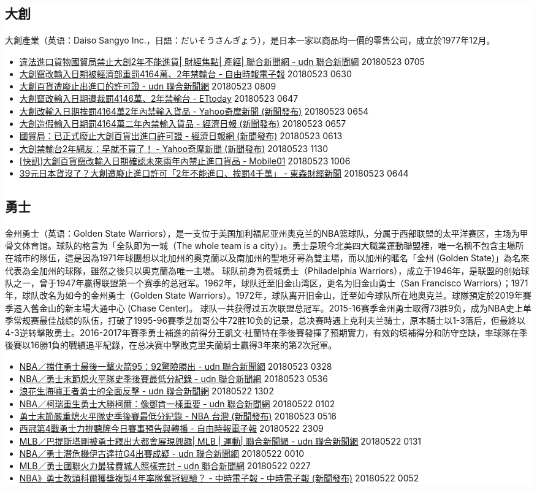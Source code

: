 ## 大創

大創產業（英语：Daiso Sangyo Inc.，日語：だいそうさんぎょう），是日本一家以商品均一價的零售公司，成立於1977年12月。
- [違法進口貨物國貿局禁止大創2年不能進貨| 財經焦點| 產經| 聯合新聞網 - udn 聯合新聞網](https://udn.com/news/story/7238/3157794 "違法進口貨物國貿局禁止大創2年不能進貨| 財經焦點| 產經| 聯合新聞網 - udn 聯合新聞網") 20180523 0705
- [大創竄改輸入日期被經濟部重罰4164萬、2年禁輸台 - 自由時報電子報](http://news.ltn.com.tw/news/business/breakingnews/2434825 "大創竄改輸入日期被經濟部重罰4164萬、2年禁輸台 - 自由時報電子報") 20180523 0630
- [大創百貨遭廢止出進口的許可證 - udn 聯合新聞網](https://udn.com/news/story/7238/3158201 "大創百貨遭廢止出進口的許可證 - udn 聯合新聞網") 20180523 0809
- [大創竄改輸入日期遭裁罰4146萬、2年禁輸台 - ETtoday](https://www.ettoday.net/news/20180523/1175570.htm "大創竄改輸入日期遭裁罰4146萬、2年禁輸台 - ETtoday") 20180523 0647
- [大創改輸入日期挨罰4164萬2年內禁輸入貨品 - Yahoo奇摩新聞 (新聞發布)](https://tw.news.yahoo.com/%E5%A4%A7%E5%89%B5%E6%94%B9%E8%BC%B8%E5%85%A5%E6%97%A5%E6%9C%9F%E6%8C%A8%E7%BD%B04164%E8%90%AC-2%E5%B9%B4%E5%85%A7%E7%A6%81%E8%BC%B8%E5%85%A5%E8%B2%A8%E5%93%81-064727701.html "大創改輸入日期挨罰4164萬2年內禁輸入貨品 - Yahoo奇摩新聞 (新聞發布)") 20180523 0654
- [大創造假輸入日期罰4164萬二年內禁輸入貨品 - 經濟日報 (新聞發布)](https://money.udn.com/money/story/5641/3158006 "大創造假輸入日期罰4164萬二年內禁輸入貨品 - 經濟日報 (新聞發布)") 20180523 0657
- [國貿局：已正式廢止大創百貨出進口許可證 - 經濟日報網 (新聞發布)](https://money.udn.com/money/story/5641/3157794?ref=tab20180523 "國貿局：已正式廢止大創百貨出進口許可證 - 經濟日報網 (新聞發布)") 20180523 0613
- [大創禁輸台2年網友：早就不買了！ - Yahoo奇摩新聞 (新聞發布)](https://tw.news.yahoo.com/%E5%A4%A7%E5%89%B5%E7%A6%81%E8%BC%B8%E5%8F%B02%E5%B9%B4-%E7%B6%B2%E5%8F%8B-%E6%97%A9%E5%B0%B1%E4%B8%8D%E8%B2%B7%E4%BA%86-111009167.html "大創禁輸台2年網友：早就不買了！ - Yahoo奇摩新聞 (新聞發布)") 20180523 1130
- [[快訊]大創百貨竄改輸入日期確認未來兩年內禁止進口貨品 - Mobile01](https://www.mobile01.com/newsdetail/25469/daiso-taiwan "[快訊]大創百貨竄改輸入日期確認未來兩年內禁止進口貨品 - Mobile01") 20180523 1006
- [39元日本貨沒了？大創遭廢止進口許可「2年不能進口、挨罰4千萬」 - 東森財經新聞](https://fnc.ebc.net.tw/FncNews/Content/38682 "39元日本貨沒了？大創遭廢止進口許可「2年不能進口、挨罰4千萬」 - 東森財經新聞") 20180523 0644

## 勇士

金州勇士（英语：Golden State Warriors），是一支位于美国加利福尼亚州奥克兰的NBA篮球队，分属于西部联盟的太平洋赛区，主场为甲骨文体育馆。球队的格言为「全队即为一城（The whole team is a city）」。勇士是現今北美四大職業運動聯盟裡，唯一名稱不包含主場所在城市的隊伍，這是因為1971年球團想以北加州的奧克蘭以及南加州的聖地牙哥為雙主場，而以加州的暱名「金州 (Golden State)」為名來代表為全加州的球隊，雖然之後只以奧克蘭為唯一主場。
球队前身为费城勇士（Philadelphia Warriors），成立于1946年，是联盟的创始球队之一，曾于1947年贏得联盟第一个赛季的总冠军。1962年，球队迁至旧金山湾区，更名为旧金山勇士（San Francisco Warriors）；1971年，球队改名为如今的金州勇士（Golden State Warriors）。1972年，球队离开旧金山，迁至如今球队所在地奥克兰。球隊預定於2019年賽季遷入舊金山的新主場大通中心 (Chase Center)。
球队一共获得过五次联盟总冠军。2015-16赛季金州勇士取得73胜9负，成为NBA史上单季常规赛最佳战绩的队伍，打破了1995-96賽季芝加哥公牛72胜10负的记录，总决赛時遇上克利夫兰骑士，原本騎士以1-3落后，但最終以4-3逆转擊敗勇士。2016-2017年賽季勇士補進的前得分王凱文·杜蘭特在季後賽發揮了預期實力，有效的填補得分和防守空缺，率球隊在季後賽以16勝1負的戰績追平紀錄，在总决赛中擊敗克里夫蘭騎士贏得3年來的第2次冠軍。
- [NBA／擋住勇士最後一擊火箭95：92驚險勝出 - udn 聯合新聞網](https://udn.com/news/story/7002/3156285 "NBA／擋住勇士最後一擊火箭95：92驚險勝出 - udn 聯合新聞網") 20180523 0328
- [NBA／勇士末節熄火平隊史季後賽最低分紀錄 - udn 聯合新聞網](https://udn.com/news/story/7002/3157827 "NBA／勇士末節熄火平隊史季後賽最低分紀錄 - udn 聯合新聞網") 20180523 0536
- [浪花生海嘯王者勇士的全面反擊 - udn 聯合新聞網](https://www.udn.com/news/story/7002/3156472 "浪花生海嘯王者勇士的全面反擊 - udn 聯合新聞網") 20180522 1302
- [NBA／柯瑞重生勇士大勝柯爾：像鄧肯一樣重要 - udn 聯合新聞網](https://udn.com/news/story/11313/3155043 "NBA／柯瑞重生勇士大勝柯爾：像鄧肯一樣重要 - udn 聯合新聞網") 20180522 0102
- [勇士末節嚴重熄火平隊史季後賽最低分紀錄 - NBA 台灣 (新聞發布)](https://nba.udn.com/nba/story/6780/3157827 "勇士末節嚴重熄火平隊史季後賽最低分紀錄 - NBA 台灣 (新聞發布)") 20180523 0516
- [西冠第4戰勇士力拚聽牌今日賽事預告與轉播 - 自由時報電子報](http://sports.ltn.com.tw/news/breakingnews/2434254 "西冠第4戰勇士力拚聽牌今日賽事預告與轉播 - 自由時報電子報") 20180522 2309
- [MLB／巴提斯塔剛被勇士釋出大都會展現興趣| MLB | 運動| 聯合新聞網 - udn 聯合新聞網](https://udn.com/news/story/6999/3155203 "MLB／巴提斯塔剛被勇士釋出大都會展現興趣| MLB | 運動| 聯合新聞網 - udn 聯合新聞網") 20180522 0131
- [NBA／勇士潛危機伊古達拉G4出賽成疑 - udn 聯合新聞網](https://udn.com/news/story/7002/3155162 "NBA／勇士潛危機伊古達拉G4出賽成疑 - udn 聯合新聞網") 20180522 0010
- [MLB／勇士國聯火力最猛費城人照樣完封 - udn 聯合新聞網](https://udn.com/news/story/6999/3155308 "MLB／勇士國聯火力最猛費城人照樣完封 - udn 聯合新聞網") 20180522 0227
- [NBA》勇士教頭科爾獲獎複製4年率隊奪冠經驗？ - 中時電子報 - 中時電子報 (新聞發布)](http://www.chinatimes.com/realtimenews/20180522001261-260403 "NBA》勇士教頭科爾獲獎複製4年率隊奪冠經驗？ - 中時電子報 - 中時電子報 (新聞發布)") 20180522 0052

